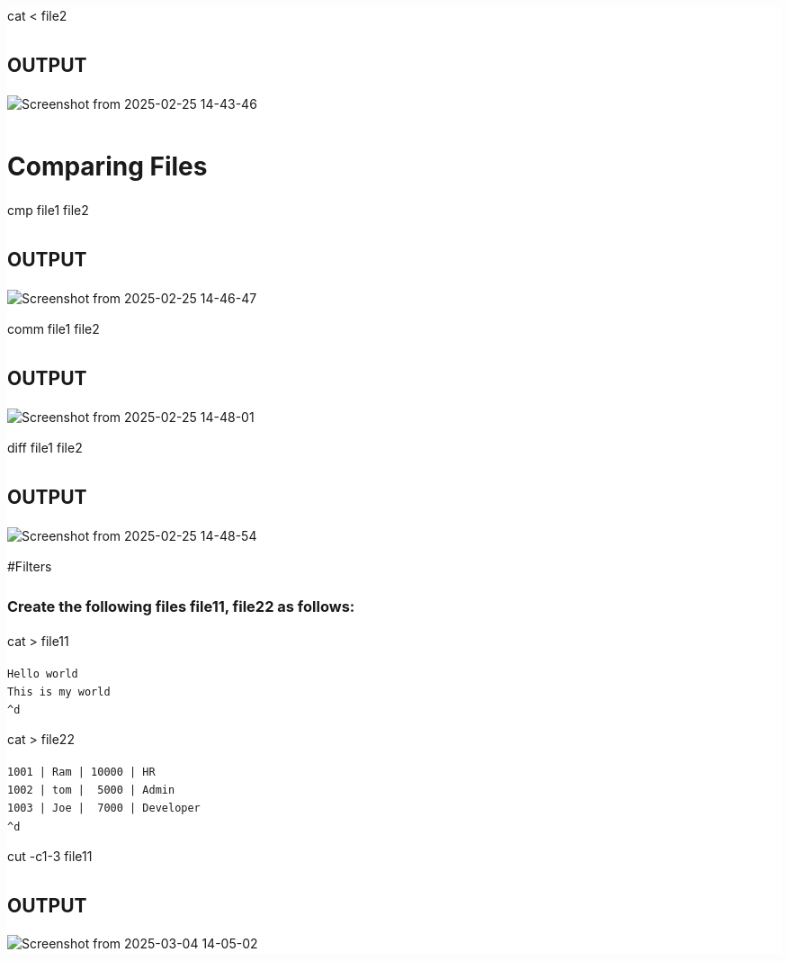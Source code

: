 
cat < file2
## OUTPUT
![Screenshot from 2025-02-25 14-43-46](https://github.com/user-attachments/assets/bba92c11-80a6-4506-b131-819dc3174a22)

# Comparing Files
cmp file1 file2
## OUTPUT
 ![Screenshot from 2025-02-25 14-46-47](https://github.com/user-attachments/assets/3ed5b789-cb66-47c8-acd9-0a419f37802b)


comm file1 file2
 ## OUTPUT

 ![Screenshot from 2025-02-25 14-48-01](https://github.com/user-attachments/assets/88de9378-36a9-41c4-b260-a1eab15e0579)


diff file1 file2
## OUTPUT
![Screenshot from 2025-02-25 14-48-54](https://github.com/user-attachments/assets/d9688e26-0be8-4341-a7bf-3ffd154fface)


#Filters

### Create the following files file11, file22 as follows:

cat > file11
```
Hello world
This is my world
^d
```
cat > file22
```
1001 | Ram | 10000 | HR
1002 | tom |  5000 | Admin
1003 | Joe |  7000 | Developer
^d
```


cut -c1-3 file11
## OUTPUT

![Screenshot from 2025-03-04 14-05-02](https://github.com/user-attachments/assets/7960489e-20e1-42f1-ac6b-93746e786a5f)



